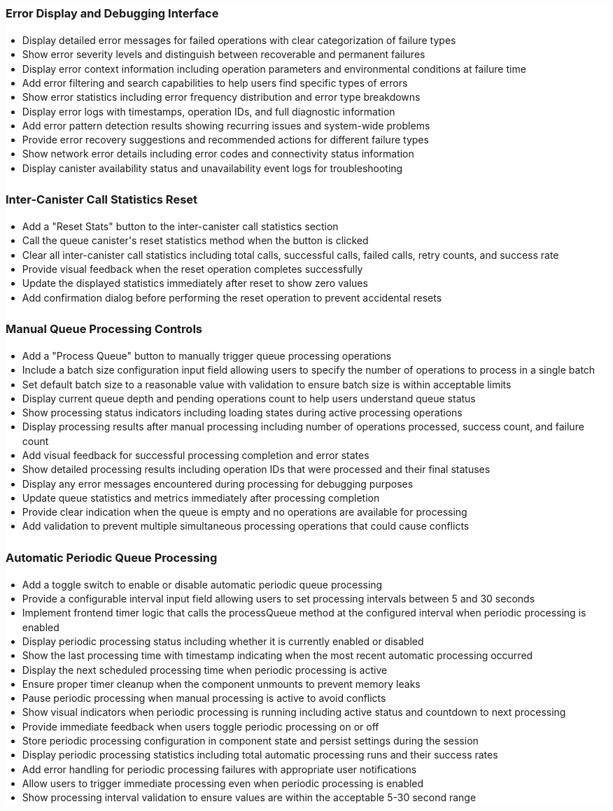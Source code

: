### Error Display and Debugging Interface
- Display detailed error messages for failed operations with clear categorization of failure types
- Show error severity levels and distinguish between recoverable and permanent failures
- Display error context information including operation parameters and environmental conditions at failure time
- Add error filtering and search capabilities to help users find specific types of errors
- Show error statistics including error frequency distribution and error type breakdowns
- Display error logs with timestamps, operation IDs, and full diagnostic information
- Add error pattern detection results showing recurring issues and system-wide problems
- Provide error recovery suggestions and recommended actions for different failure types
- Show network error details including error codes and connectivity status information
- Display canister availability status and unavailability event logs for troubleshooting

### Inter-Canister Call Statistics Reset
- Add a "Reset Stats" button to the inter-canister call statistics section
- Call the queue canister's reset statistics method when the button is clicked
- Clear all inter-canister call statistics including total calls, successful calls, failed calls, retry counts, and success rate
- Provide visual feedback when the reset operation completes successfully
- Update the displayed statistics immediately after reset to show zero values
- Add confirmation dialog before performing the reset operation to prevent accidental resets

### Manual Queue Processing Controls
- Add a "Process Queue" button to manually trigger queue processing operations
- Include a batch size configuration input field allowing users to specify the number of operations to process in a single batch
- Set default batch size to a reasonable value with validation to ensure batch size is within acceptable limits
- Display current queue depth and pending operations count to help users understand queue status
- Show processing status indicators including loading states during active processing operations
- Display processing results after manual processing including number of operations processed, success count, and failure count
- Add visual feedback for successful processing completion and error states
- Show detailed processing results including operation IDs that were processed and their final statuses
- Display any error messages encountered during processing for debugging purposes
- Update queue statistics and metrics immediately after processing completion
- Provide clear indication when the queue is empty and no operations are available for processing
- Add validation to prevent multiple simultaneous processing operations that could cause conflicts

### Automatic Periodic Queue Processing
- Add a toggle switch to enable or disable automatic periodic queue processing
- Provide a configurable interval input field allowing users to set processing intervals between 5 and 30 seconds
- Implement frontend timer logic that calls the processQueue method at the configured interval when periodic processing is enabled
- Display periodic processing status including whether it is currently enabled or disabled
- Show the last processing time with timestamp indicating when the most recent automatic processing occurred
- Display the next scheduled processing time when periodic processing is active
- Ensure proper timer cleanup when the component unmounts to prevent memory leaks
- Pause periodic processing when manual processing is active to avoid conflicts
- Show visual indicators when periodic processing is running including active status and countdown to next processing
- Provide immediate feedback when users toggle periodic processing on or off
- Store periodic processing configuration in component state and persist settings during the session
- Display periodic processing statistics including total automatic processing runs and their success rates
- Add error handling for periodic processing failures with appropriate user notifications
- Allow users to trigger immediate processing even when periodic processing is enabled
- Show processing interval validation to ensure values are within the acceptable 5-30 second range
